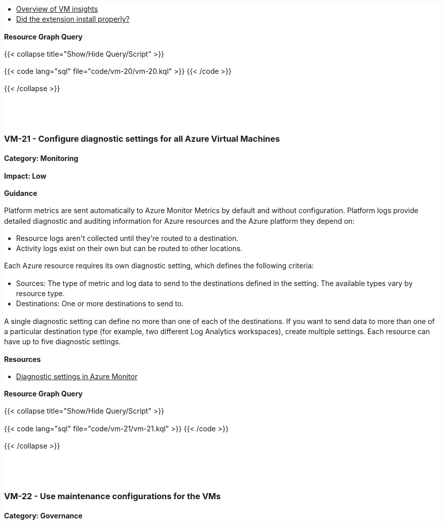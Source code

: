 - [Overview of VM insights](https://learn.microsoft.com/azure/azure-monitor/vm/vminsights-overview)
- [Did the extension install properly?](https://learn.microsoft.com/azure/azure-monitor/vm/vminsights-troubleshoot#did-the-extension-install-properly)

**Resource Graph Query**

{{< collapse title="Show/Hide Query/Script" >}}

{{< code lang="sql" file="code/vm-20/vm-20.kql" >}} {{< /code >}}

{{< /collapse >}}

<br><br>

### VM-21 - Configure diagnostic settings for all Azure Virtual Machines

**Category: Monitoring**

**Impact: Low**

**Guidance**

Platform metrics are sent automatically to Azure Monitor Metrics by default and without configuration.
Platform logs provide detailed diagnostic and auditing information for Azure resources and the Azure platform they depend on:

- Resource logs aren't collected until they're routed to a destination.
- Activity logs exist on their own but can be routed to other locations.

Each Azure resource requires its own diagnostic setting, which defines the following criteria:

- Sources: The type of metric and log data to send to the destinations defined in the setting. The available types vary by resource type.
- Destinations: One or more destinations to send to.

A single diagnostic setting can define no more than one of each of the destinations. If you want to send data to more than one of a particular destination type (for example, two different Log Analytics workspaces), create multiple settings. Each resource can have up to five diagnostic settings.

**Resources**

- [Diagnostic settings in Azure Monitor](https://learn.microsoft.com/azure/azure-monitor/essentials/diagnostic-settings?tabs=portal)

**Resource Graph Query**

{{< collapse title="Show/Hide Query/Script" >}}

{{< code lang="sql" file="code/vm-21/vm-21.kql" >}} {{< /code >}}

{{< /collapse >}}

<br><br>

### VM-22 - Use maintenance configurations for the VMs

**Category: Governance**
